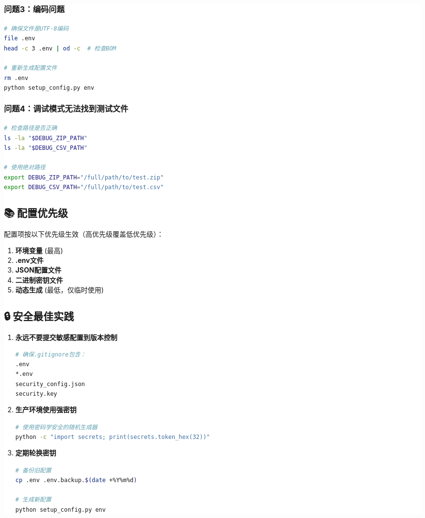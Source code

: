 ### 问题3：编码问题

```bash
# 确保文件是UTF-8编码
file .env
head -c 3 .env | od -c  # 检查BOM

# 重新生成配置文件
rm .env
python setup_config.py env
```

### 问题4：调试模式无法找到测试文件

```bash
# 检查路径是否正确
ls -la "$DEBUG_ZIP_PATH"
ls -la "$DEBUG_CSV_PATH"

# 使用绝对路径
export DEBUG_ZIP_PATH="/full/path/to/test.zip"
export DEBUG_CSV_PATH="/full/path/to/test.csv"
```

## 📚 配置优先级

配置项按以下优先级生效（高优先级覆盖低优先级）：

1. **环境变量** (最高)
2. **.env文件**
3. **JSON配置文件**
4. **二进制密钥文件**
5. **动态生成** (最低，仅临时使用)

## 🔒 安全最佳实践

1. **永远不要提交敏感配置到版本控制**
   ```bash
   # 确保.gitignore包含：
   .env
   *.env
   security_config.json
   security.key
   ```

2. **生产环境使用强密钥**
   ```bash
   # 使用密码学安全的随机生成器
   python -c "import secrets; print(secrets.token_hex(32))"
   ```

3. **定期轮换密钥**
   ```bash
   # 备份旧配置
   cp .env .env.backup.$(date +%Y%m%d)
   
   # 生成新配置
   python setup_config.py env
   ```
